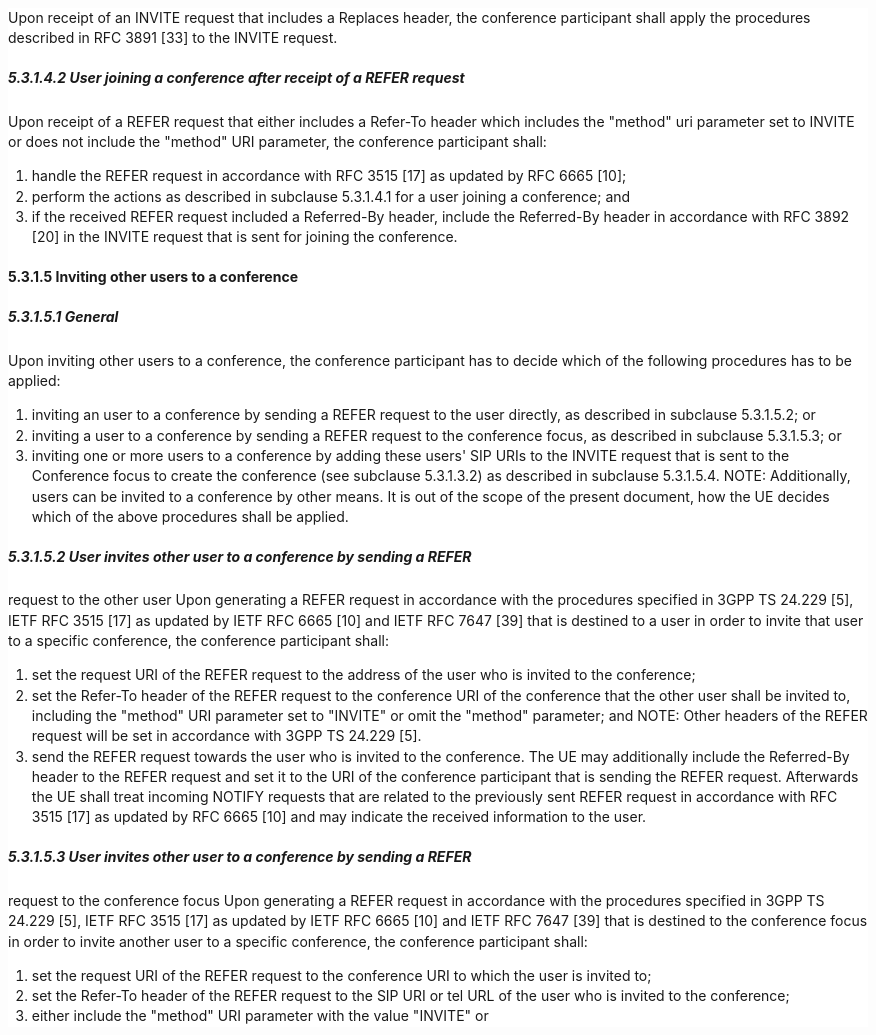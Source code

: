 Upon receipt of an INVITE request that includes a Replaces header, the
conference participant shall apply the procedures described in RFC 3891 [33]
to the INVITE request.
##### 5.3.1.4.2 User joining a conference after receipt of a REFER request
Upon receipt of a REFER request that either includes a Refer-To header which
includes the \"method\" uri parameter set to INVITE or does not include the
\"method\" URI parameter, the conference participant shall:
1) handle the REFER request in accordance with RFC 3515 [17] as updated by RFC
6665 [10];
2) perform the actions as described in subclause 5.3.1.4.1 for a user joining
a conference; and
3) if the received REFER request included a Referred-By header, include the
Referred-By header in accordance with RFC 3892 [20] in the INVITE request that
is sent for joining the conference.
#### 5.3.1.5 Inviting other users to a conference
##### 5.3.1.5.1 General
Upon inviting other users to a conference, the conference participant has to
decide which of the following procedures has to be applied:
1) inviting an user to a conference by sending a REFER request to the user
directly, as described in subclause 5.3.1.5.2; or
2) inviting a user to a conference by sending a REFER request to the
conference focus, as described in subclause 5.3.1.5.3; or
3) inviting one or more users to a conference by adding these users' SIP URIs
to the INVITE request that is sent to the Conference focus to create the
conference (see subclause 5.3.1.3.2) as described in subclause 5.3.1.5.4.
NOTE: Additionally, users can be invited to a conference by other means.
It is out of the scope of the present document, how the UE decides which of
the above procedures shall be applied.
##### 5.3.1.5.2 User invites other user to a conference by sending a REFER
request to the other user
Upon generating a REFER request in accordance with the procedures specified in
3GPP TS 24.229 [5], IETF RFC 3515 [17] as updated by IETF RFC 6665 [10] and
IETF RFC 7647 [39] that is destined to a user in order to invite that user to
a specific conference, the conference participant shall:
1) set the request URI of the REFER request to the address of the user who is
invited to the conference;
2) set the Refer-To header of the REFER request to the conference URI of the
conference that the other user shall be invited to, including the \"method\"
URI parameter set to \"INVITE\" or omit the \"method\" parameter; and
NOTE: Other headers of the REFER request will be set in accordance with 3GPP
TS 24.229 [5].
3) send the REFER request towards the user who is invited to the conference.
The UE may additionally include the Referred-By header to the REFER request
and set it to the URI of the conference participant that is sending the REFER
request.
Afterwards the UE shall treat incoming NOTIFY requests that are related to the
previously sent REFER request in accordance with RFC 3515 [17] as updated by
RFC 6665 [10] and may indicate the received information to the user.
##### 5.3.1.5.3 User invites other user to a conference by sending a REFER
request to the conference focus
Upon generating a REFER request in accordance with the procedures specified in
3GPP TS 24.229 [5], IETF RFC 3515 [17] as updated by IETF RFC 6665 [10] and
IETF RFC 7647 [39] that is destined to the conference focus in order to invite
another user to a specific conference, the conference participant shall:
1) set the request URI of the REFER request to the conference URI to which the
user is invited to;
2) set the Refer-To header of the REFER request to the SIP URI or tel URL of
the user who is invited to the conference;
3) either include the \"method\" URI parameter with the value \"INVITE\" or